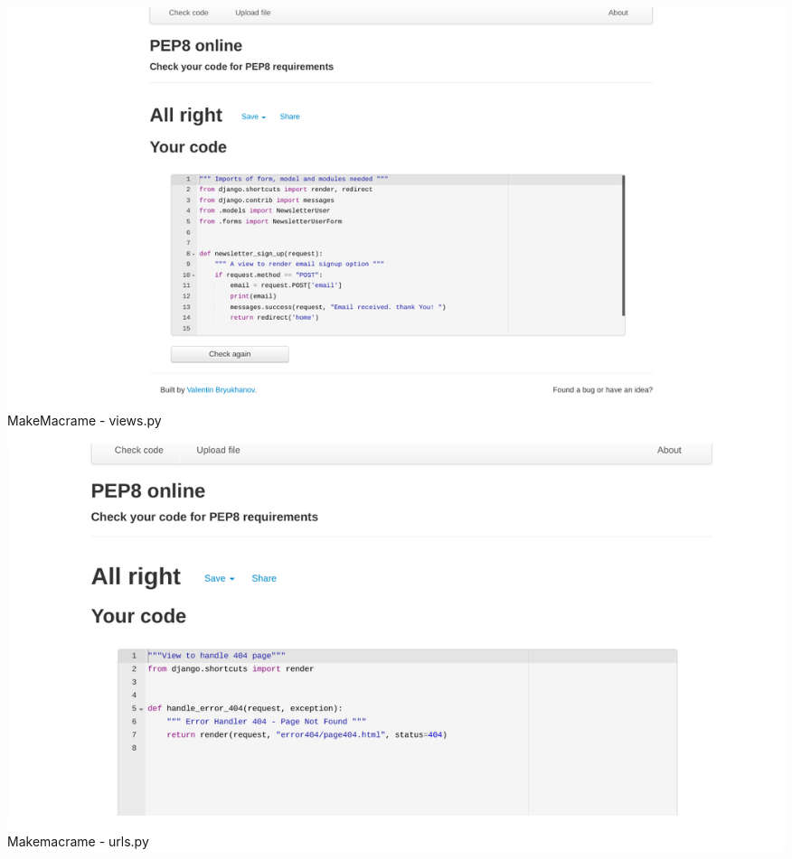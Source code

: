 ![Newsletter - views](/media/newsl-views-pep8.png?raw=true)

MakeMacrame - views.py

![Macemacrame - views](/media/view-makemacrame-pep8.png?raw=true)

Makemacrame - urls.py
